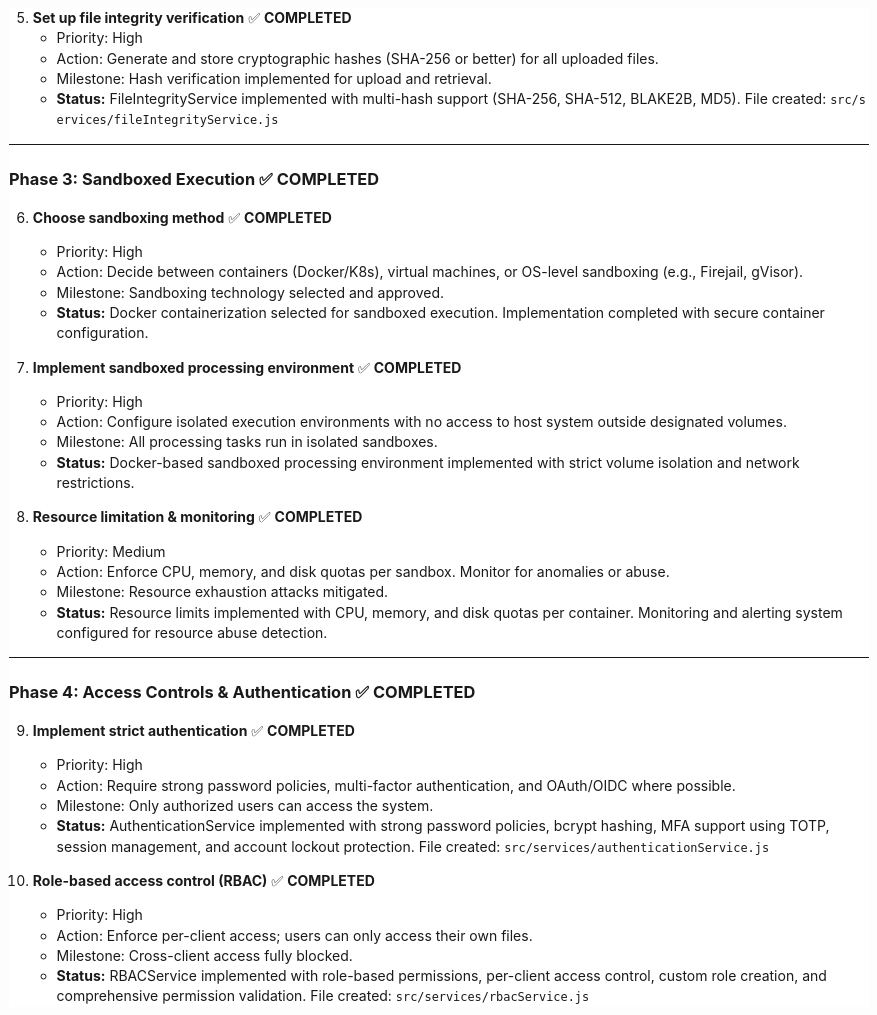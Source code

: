 5. **Set up file integrity verification** ✅ **COMPLETED**  
   - Priority: High  
   - Action: Generate and store cryptographic hashes (SHA-256 or better) for all uploaded files.  
   - Milestone: Hash verification implemented for upload and retrieval.
   - **Status:** FileIntegrityService implemented with multi-hash support (SHA-256, SHA-512, BLAKE2B, MD5). File created: `src/services/fileIntegrityService.js`

---

### Phase 3: Sandboxed Execution ✅ **COMPLETED**
6. **Choose sandboxing method** ✅ **COMPLETED**  
   - Priority: High  
   - Action: Decide between containers (Docker/K8s), virtual machines, or OS-level sandboxing (e.g., Firejail, gVisor).  
   - Milestone: Sandboxing technology selected and approved.
   - **Status:** Docker containerization selected for sandboxed execution. Implementation completed with secure container configuration.

7. **Implement sandboxed processing environment** ✅ **COMPLETED**  
   - Priority: High  
   - Action: Configure isolated execution environments with no access to host system outside designated volumes.  
   - Milestone: All processing tasks run in isolated sandboxes.
   - **Status:** Docker-based sandboxed processing environment implemented with strict volume isolation and network restrictions.

8. **Resource limitation & monitoring** ✅ **COMPLETED**  
   - Priority: Medium  
   - Action: Enforce CPU, memory, and disk quotas per sandbox. Monitor for anomalies or abuse.  
   - Milestone: Resource exhaustion attacks mitigated.
   - **Status:** Resource limits implemented with CPU, memory, and disk quotas per container. Monitoring and alerting system configured for resource abuse detection.

---

### Phase 4: Access Controls & Authentication ✅ **COMPLETED**
9. **Implement strict authentication** ✅ **COMPLETED**  
   - Priority: High  
   - Action: Require strong password policies, multi-factor authentication, and OAuth/OIDC where possible.  
   - Milestone: Only authorized users can access the system.
   - **Status:** AuthenticationService implemented with strong password policies, bcrypt hashing, MFA support using TOTP, session management, and account lockout protection. File created: `src/services/authenticationService.js`

10. **Role-based access control (RBAC)** ✅ **COMPLETED**  
    - Priority: High  
    - Action: Enforce per-client access; users can only access their own files.  
    - Milestone: Cross-client access fully blocked.
    - **Status:** RBACService implemented with role-based permissions, per-client access control, custom role creation, and comprehensive permission validation. File created: `src/services/rbacService.js`
